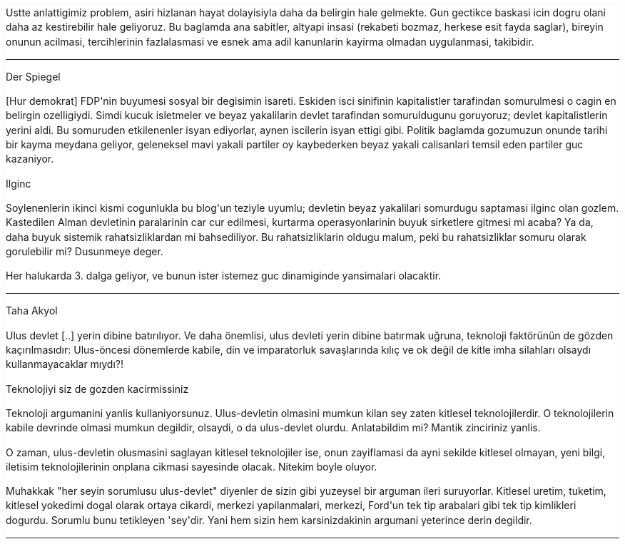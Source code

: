 Ustte anlattigimiz problem, asiri hizlanan hayat dolayisiyla daha da
belirgin hale gelmekte. Gun gectikce baskasi icin dogru olani daha az
kestirebilir hale geliyoruz. Bu baglamda ana sabitler, altyapi insasi
(rekabeti bozmaz, herkese esit fayda saglar), bireyin onunun acilmasi,
tercihlerinin fazlalasmasi ve esnek ama adil kanunlarin kayirma
olmadan uygulanmasi, takibidir.

---

Der Spiegel

[Hur demokrat] FDP'nin buyumesi sosyal bir degisimin isareti. Eskiden
isci sinifinin kapitalistler tarafindan somurulmesi o cagin en
belirgin ozelligiydi. Simdi kucuk isletmeler ve beyaz yakalilarin
devlet tarafindan somuruldugunu goruyoruz; devlet kapitalistlerin
yerini aldi. Bu somuruden etkilenenler isyan ediyorlar, aynen
iscilerin isyan ettigi gibi. Politik baglamda gozumuzun onunde tarihi
bir kayma meydana geliyor, geleneksel mavi yakali partiler oy
kaybederken beyaz yakali calisanlari temsil eden partiler guc
kazaniyor.

Ilginc

Soylenenlerin ikinci kismi cogunlukla bu blog'un teziyle uyumlu;
devletin beyaz yakalilari somurdugu saptamasi ilginc olan
gozlem. Kastedilen Alman devletinin paralarinin car cur edilmesi,
kurtarma operasyonlarinin buyuk sirketlere gitmesi mi acaba? Ya da,
daha buyuk sistemik rahatsizliklardan mi bahsediliyor. Bu
rahatsizliklarin oldugu malum, peki bu rahatsizliklar somuru olarak
gorulebilir mi? Dusunmeye deger.

Her halukarda 3. dalga geliyor, ve bunun ister istemez guc dinamiginde
yansimalari olacaktir.

---

Taha Akyol

Ulus devlet [..] yerin dibine batırılıyor. Ve daha önemlisi, ulus
devleti yerin dibine batırmak uğruna, teknoloji faktörünün de gözden
kaçırılmasıdır: Ulus-öncesi dönemlerde kabile, din ve imparatorluk
savaşlarında kılıç ve ok değil de kitle imha silahları olsaydı
kullanmayacaklar mıydı?!

Teknolojiyi siz de gozden kacirmissiniz

Teknoloji argumanini yanlis kullaniyorsunuz. Ulus-devletin olmasini
mumkun kilan sey zaten kitlesel teknolojilerdir. O teknolojilerin
kabile devrinde olmasi mumkun degildir, olsaydi, o da ulus-devlet
olurdu. Anlatabildim mi? Mantik zinciriniz yanlis.

O zaman, ulus-devletin olusmasini saglayan kitlesel teknolojiler ise,
onun zayiflamasi da ayni sekilde kitlesel olmayan, yeni bilgi,
iletisim teknolojilerinin onplana cikmasi sayesinde olacak. Nitekim
boyle oluyor.

Muhakkak "her seyin sorumlusu ulus-devlet" diyenler de sizin gibi
yuzeysel bir arguman ileri suruyorlar. Kitlesel uretim, tuketim,
kitlesel yokedimi dogal olarak ortaya cikardi, merkezi yapilanmalari,
merkezi, Ford'un tek tip arabalari gibi tek tip kimlikleri
dogurdu. Sorumlu bunu tetikleyen 'sey'dir. Yani hem sizin hem
karsinizdakinin argumani yeterince derin degildir.

---
